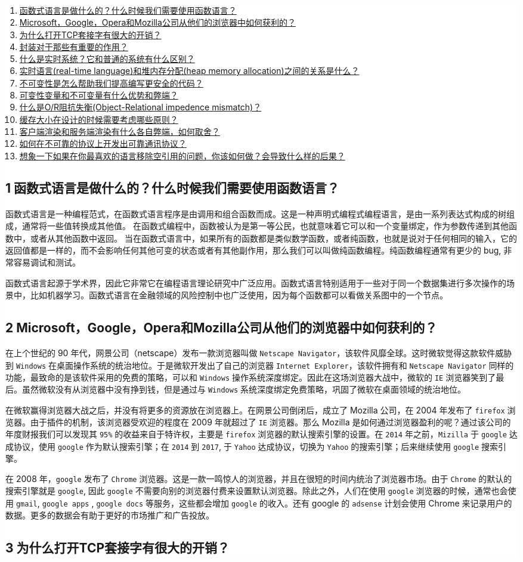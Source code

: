 1. [函数式语言是做什么的？什么时候我们需要使用函数语言？](#1-han-shu-shi-yu-yan-shi-zuo-shen-me-de-shen-me-shi-hou-wo-men-xu-yao-shi-yong-han-shu-yu-yan)
2. [Microsoft，Google，Opera和Mozilla公司从他们的浏览器中如何获利的？](#2-microsoftgoogleopera-he-mozilla-gong-si-cong-ta-men-de-liu-lan-qi-zhong-ru-he-huo-li-de)
3. [为什么打开TCP套接字有很大的开销？](#3-wei-shen-me-da-kai-tcp-tao-jie-zi-you-hen-da-de-kai-xiao)
4. [封装对于那些有重要的作用？](#4-feng-zhuang-dui-yu-na-xie-you-zhong-yao-de-zuo-yong)
5. [什么是实时系统？它和普通的系统有什么区别？](#5-shen-me-shi-shi-shi-xi-tong-ta-he-pu-tong-de-xi-tong-you-shen-me-qu-bie)
6. [实时语言(real-time language)和堆内存分配(heap memory allocation)之间的关系是什么？](#6-shi-shi-yu-yan-realtime-language-he-dui-nei-cun-fen-pei-heap-memory-allocation-zhi-jian-de-guan-xi-shi-shen-me)
7. [不可变性是怎么帮助我们提高编写更安全的代码？](#7-bu-ke-bian-xing-shi-zen-me-bang-zhu-wo-men-ti-gao-bian-xie-geng-an-quan-de-dai-ma)
8. [可变性变量和不可变量有什么优势和弊端？](#8-ke-bian-xing-bian-liang-he-bu-ke-bian-liang-you-shen-me-you-shi-he-bi-duan)
9. [什么是O/R阻抗失衡(Object-Relational impedence mismatch)？](#9-shen-me-shi-or-zu-kang-shi-heng-objectrelational-impedence-mismatch)
10. [缓存大小在设计的时候需要考虑哪些原则？](#10-huan-cun-da-xiao-zai-she-ji-de-shi-hou-xu-yao-kao-lv-na-xie-yuan-ze)
11. [客户端渲染和服务端渲染有什么各自弊端，如何取舍？](#11-ke-hu-duan-xuan-ran-he-fu-wu-duan-xuan-ran-you-shen-me-ge-zi-bi-duan-ru-he-qu-she)
12. [如何在不可靠的协议上开发出可靠通讯协议？](#12-ru-he-zai-bu-ke-kao-de-xie-yi-shang-kai-fa-chu-ke-kao-tong-xun-xie-yi)
13. [想象一下如果在你最喜欢的语言移除空引用的问题，你该如何做？会导致什么样的后果？](#13-xiang-xiang-yi-xia-ru-guo-zai-ni-zui-xi-huan-de-yu-yan-yi-chu-kong-yin-yong-de-wen-ti-ni-gai-ru-he-zuo-hui-dao-zhi-shen-me-yang-de-hou-guo)

## 1 函数式语言是做什么的？什么时候我们需要使用函数语言？
函数式语言是一种编程范式，在函数式语言程序是由调用和组合函数而成。这是一种声明式编程式编程语言，是由一系列表达式构成的树组成，通常将一些值转换成其他值。
在函数式编程中，函数被认为是第一等公民，也就意味着它可以和一个变量绑定，作为参数传递到其他函数中，或者从其他函数中返回。
当在函数式语言中，如果所有的函数都是类似数学函数，或者纯函数，也就是说对于任何相同的输入，它的返回值都是一样的，而不会影响任何其他可变的状态或者有其他副作用，那么我们可以叫做纯函数编程。纯函数编程通常有更少的 bug, 非常容易调试和测试。

函数式语言起源于学术界，因此它非常它在编程语言理论研究中广泛应用。函数式语言特别适用于一些对于同一个数据集进行多次操作的场景中，比如机器学习。函数式语言在金融领域的风险控制中也广泛使用，因为每个函数都可以看做关系图中的一个节点。

## 2 Microsoft，Google，Opera和Mozilla公司从他们的浏览器中如何获利的？

在上个世纪的 90 年代，网景公司（netscape）发布一款浏览器叫做 `Netscape Navigator`，该软件风靡全球。这时微软觉得这款软件威胁到 `Windows` 在桌面操作系统的统治地位。于是微软开发出了自己的浏览器 `Internet Explorer`，该软件拥有和 `Netscape Navigator` 同样的功能，最致命的是该软件采用的免费的策略，可以和 `Windows` 操作系统深度绑定。因此在这场浏览器大战中，微软的 `IE` 浏览器笑到了最后。虽然微软没有从浏览器中没有挣到钱，但是通过与 `Windows` 系统深度绑定免费策略，巩固了微软在桌面领域的统治地位。

在微软赢得浏览器大战之后，并没有将更多的资源放在浏览器上。在网景公司倒闭后，成立了 Mozilla 公司，在 2004 年发布了 `firefox` 浏览器。由于插件的机制，该浏览器受欢迎的程度在 2009 年就超过了 `IE` 浏览器。那么 Mozilla 是如何通过浏览器盈利的呢？通过该公司的年度财报我们可以发现其 `95%` 的收益来自于特许权，主要是 `firefox` 浏览器的默认搜索引擎的设置。在 `2014` 年之前，`Mizilla` 于 `google` 达成协议，使用 `google` 作为默认搜索引擎；在 `2014` 到 `2017`, 于 `Yahoo` 达成协议，切换为 `Yahoo` 的搜索引擎；后来继续使用 `google` 搜索引擎。

在 2008 年，`google` 发布了 `Chrome` 浏览器。这是一款一鸣惊人的浏览器，并且在很短的时间内统治了浏览器市场。由于 `Chrome` 的默认的搜索引擎就是 `google`, 因此 `google` 不需要向别的浏览器付费来设置默认浏览器。除此之外，人们在使用 `google` 浏览器的时候，通常也会使用 `gmail`, `google apps` , `google docs` 等服务，这些都会增加 `google` 的收入。还有 google 的 `adsense` 计划会使用 Chrome 来记录用户的数据。更多的数据会有助于更好的市场推广和广告投放。

## 3 为什么打开TCP套接字有很大的开销？
